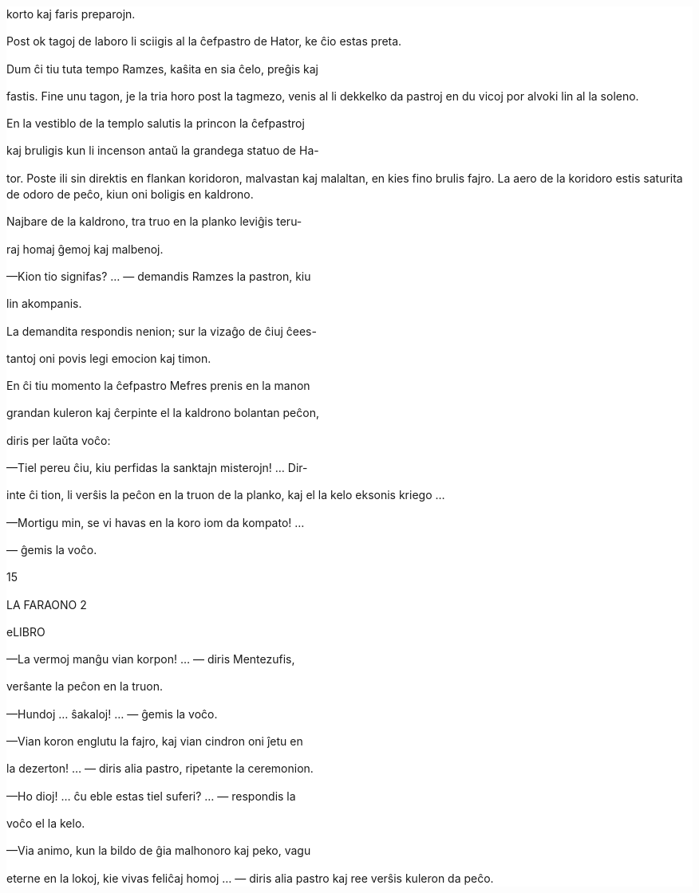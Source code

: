 korto kaj faris preparojn. 

Post ok tagoj de laboro li sciigis al la ĉefpastro de Hator, ke ĉio estas preta. 

Dum ĉi tiu tuta tempo Ramzes, kaŝita en sia ĉelo, preĝis kaj

fastis. Fine unu tagon, je la tria horo post la tagmezo, venis al li dekkelko da pastroj en du vicoj por alvoki lin al la soleno. 

En la vestiblo de la templo salutis la princon la ĉefpastroj

kaj bruligis kun li incenson antaŭ la grandega statuo de Ha-

tor. Poste ili sin direktis en flankan koridoron, malvastan kaj malaltan, en kies fino brulis fajro. La aero de la koridoro estis saturita de odoro de peĉo, kiun oni boligis en kaldrono. 

Najbare de la kaldrono, tra truo en la planko leviĝis teru-

raj homaj ĝemoj kaj malbenoj. 

—Kion tio signifas? … — demandis Ramzes la pastron, kiu

lin akompanis. 

La demandita respondis nenion; sur la vizaĝo de ĉiuj ĉees-

tantoj oni povis legi emocion kaj timon. 

En ĉi tiu momento la ĉefpastro Mefres prenis en la manon

grandan kuleron kaj ĉerpinte el la kaldrono bolantan peĉon, 

diris per laŭta voĉo:

—Tiel pereu ĉiu, kiu perfidas la sanktajn misterojn\! … Dir-

inte ĉi tion, li verŝis la peĉon en la truon de la planko, kaj el la kelo eksonis kriego …

—Mortigu min, se vi havas en la koro iom da kompato\! …

— ĝemis la voĉo. 

15

LA FARAONO 2

eLIBRO

—La vermoj manĝu vian korpon\! … — diris Mentezufis, 

verŝante la peĉon en la truon. 

—Hundoj … ŝakaloj\! … — ĝemis la voĉo. 

—Vian koron englutu la fajro, kaj vian cindron oni ĵetu en

la dezerton\! … — diris alia pastro, ripetante la ceremonion. 

—Ho dioj\! … ĉu eble estas tiel suferi? … — respondis la

voĉo el la kelo. 

—Via animo, kun la bildo de ĝia malhonoro kaj peko, vagu

eterne en la lokoj, kie vivas feliĉaj homoj … — diris alia pastro kaj ree verŝis kuleron da peĉo. 
